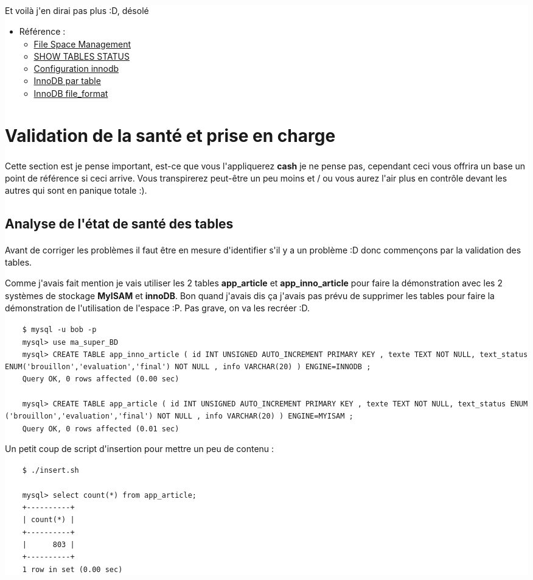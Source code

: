 Et voilà j'en dirai pas plus :D, désolé 

* Référence :
    * [File Space Management](http://dev.mysql.com/doc/refman/5.5/en/innodb-file-space.html) 
    * [SHOW TABLES STATUS](http://dev.mysql.com/doc/refman/5.5/en/show-table-status.html)
    * [Configuration innodb](http://dev.mysql.com/doc/refman/5.5/en/innodb-init-startup-configuration.html#innodb-startup-data-file-configuration)
    * [InnoDB par table](http://dev.mysql.com/doc/refman/5.7/en/innodb-multiple-tablespaces.html)
    * [InnoDB file_format](http://dev.mysql.com/doc/refman/5.5/en/innodb-parameters.html#sysvar_innodb_file_format)



# <a name="crash_healt_recovery" /> Validation de la santé et prise en charge

Cette section est je pense important, est-ce que vous l'appliquerez **cash** je ne pense pas, cependant ceci vous offrira un base un point de référence si ceci arrive. Vous transpirerez peut-être un peu moins et / ou vous aurez l'air plus en contrôle devant les autres qui sont en panique totale :).


## <a name="check_status" /> Analyse de l'état de santé des tables

Avant de corriger les problèmes il faut être en mesure d'identifier s'il y a un problème :D donc commençons par la validation des tables.

Comme j'avais fait mention je vais utiliser les 2 tables __app\_article__ et __app\_inno\_article__ pour faire la démonstration avec les 2 systèmes de stockage **MyISAM** et **innoDB**. Bon quand j'avais dis ça j'avais pas prévu de supprimer les tables pour faire la démonstration de l'utilisation de l'espace :P.
Pas grave, on va les recréer :D.

        $ mysql -u bob -p 
        mysql> use ma_super_BD
        mysql> CREATE TABLE app_inno_article ( id INT UNSIGNED AUTO_INCREMENT PRIMARY KEY , texte TEXT NOT NULL, text_status ENUM('brouillon','evaluation','final') NOT NULL , info VARCHAR(20) ) ENGINE=INNODB ;
        Query OK, 0 rows affected (0.00 sec)

        mysql> CREATE TABLE app_article ( id INT UNSIGNED AUTO_INCREMENT PRIMARY KEY , texte TEXT NOT NULL, text_status ENUM('brouillon','evaluation','final') NOT NULL , info VARCHAR(20) ) ENGINE=MYISAM ;
        Query OK, 0 rows affected (0.01 sec)

Un petit coup de script d'insertion pour mettre un peu de contenu  :

        $ ./insert.sh

        mysql> select count(*) from app_article;
        +----------+
        | count(*) |
        +----------+
        |      803 |
        +----------+
        1 row in set (0.00 sec)
